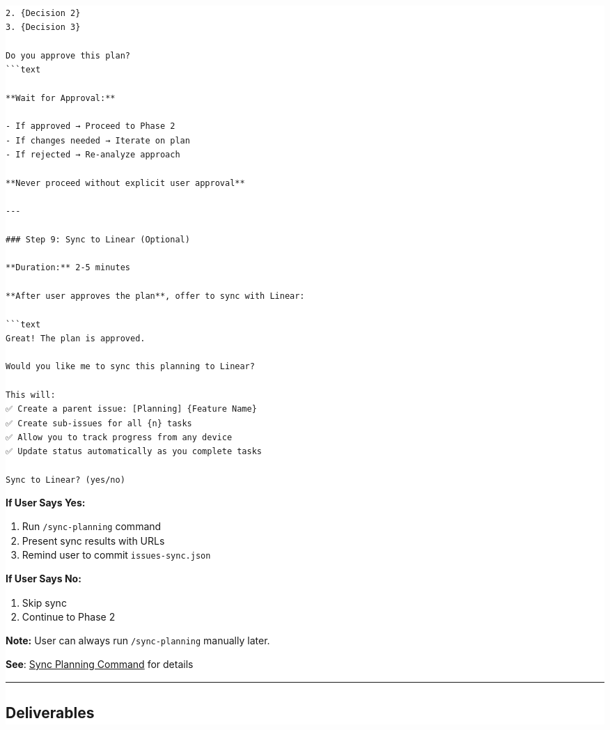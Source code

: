 ```text
2. {Decision 2}
3. {Decision 3}

Do you approve this plan?
```text

**Wait for Approval:**

- If approved → Proceed to Phase 2
- If changes needed → Iterate on plan
- If rejected → Re-analyze approach

**Never proceed without explicit user approval**

---

### Step 9: Sync to Linear (Optional)

**Duration:** 2-5 minutes

**After user approves the plan**, offer to sync with Linear:

```text
Great! The plan is approved.

Would you like me to sync this planning to Linear?

This will:
✅ Create a parent issue: [Planning] {Feature Name}
✅ Create sub-issues for all {n} tasks
✅ Allow you to track progress from any device
✅ Update status automatically as you complete tasks

Sync to Linear? (yes/no)
```

**If User Says Yes:**

1. Run `/sync-planning` command
2. Present sync results with URLs
3. Remind user to commit `issues-sync.json`

**If User Says No:**

1. Skip sync
2. Continue to Phase 2

**Note:** User can always run `/sync-planning` manually later.

**See**: [Sync Planning Command](./../commands/sync-planning.md) for details

---

## Deliverables
